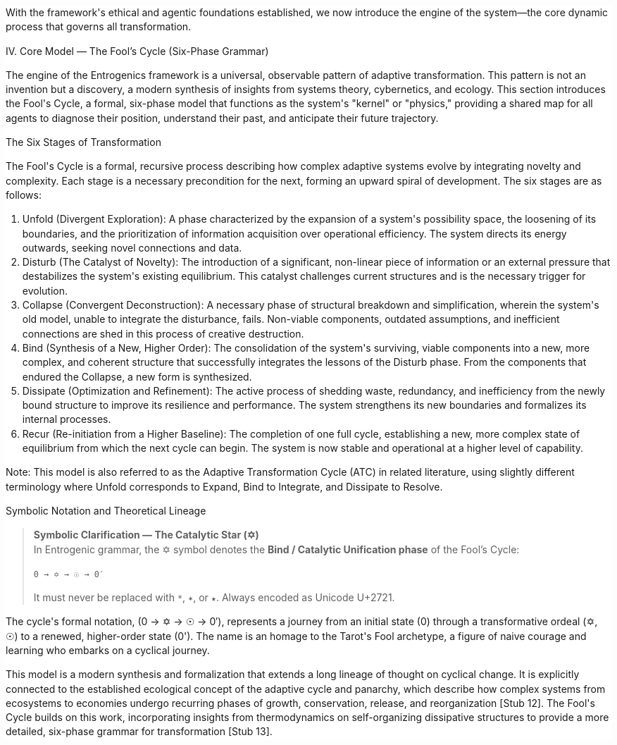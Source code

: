 With the framework's ethical and agentic foundations established, we now introduce the engine of the system—the core dynamic process that governs all transformation.

IV. Core Model — The Fool’s Cycle (Six-Phase Grammar)

The engine of the Entrogenics framework is a universal, observable pattern of adaptive transformation. This pattern is not an invention but a discovery, a modern synthesis of insights from systems theory, cybernetics, and ecology. This section introduces the Fool's Cycle, a formal, six-phase model that functions as the system's "kernel" or "physics," providing a shared map for all agents to diagnose their position, understand their past, and anticipate their future trajectory.

The Six Stages of Transformation

The Fool's Cycle is a formal, recursive process describing how complex adaptive systems evolve by integrating novelty and complexity. Each stage is a necessary precondition for the next, forming an upward spiral of development. The six stages are as follows:

1. Unfold (Divergent Exploration): A phase characterized by the expansion of a system's possibility space, the loosening of its boundaries, and the prioritization of information acquisition over operational efficiency. The system directs its energy outwards, seeking novel connections and data.
2. Disturb (The Catalyst of Novelty): The introduction of a significant, non-linear piece of information or an external pressure that destabilizes the system's existing equilibrium. This catalyst challenges current structures and is the necessary trigger for evolution.
3. Collapse (Convergent Deconstruction): A necessary phase of structural breakdown and simplification, wherein the system's old model, unable to integrate the disturbance, fails. Non-viable components, outdated assumptions, and inefficient connections are shed in this process of creative destruction.
4. Bind (Synthesis of a New, Higher Order): The consolidation of the system's surviving, viable components into a new, more complex, and coherent structure that successfully integrates the lessons of the Disturb phase. From the components that endured the Collapse, a new form is synthesized.
5. Dissipate (Optimization and Refinement): The active process of shedding waste, redundancy, and inefficiency from the newly bound structure to improve its resilience and performance. The system strengthens its new boundaries and formalizes its internal processes.
6. Recur (Re-initiation from a Higher Baseline): The completion of one full cycle, establishing a new, more complex state of equilibrium from which the next cycle can begin. The system is now stable and operational at a higher level of capability.

Note: This model is also referred to as the Adaptive Transformation Cycle (ATC) in related literature, using slightly different terminology where Unfold corresponds to Expand, Bind to Integrate, and Dissipate to Resolve.

Symbolic Notation and Theoretical Lineage

> **Symbolic Clarification — The Catalytic Star (✡)**  
> In Entrogenic grammar, the ✡ symbol denotes the **Bind / Catalytic Unification phase** of the Fool’s Cycle:  
> ```
> 0 → ✡ → ☉ → 0′
> ```
> It must never be replaced with `*`, `✶`, or `★`. Always encoded as Unicode U+2721.

The cycle's formal notation, (0 → ✡ → ☉ → 0′), represents a journey from an initial state (0) through a transformative ordeal (✡, ☉) to a renewed, higher-order state (0'). The name is an homage to the Tarot's Fool archetype, a figure of naive courage and learning who embarks on a cyclical journey.

This model is a modern synthesis and formalization that extends a long lineage of thought on cyclical change. It is explicitly connected to the established ecological concept of the adaptive cycle and panarchy, which describe how complex systems from ecosystems to economies undergo recurring phases of growth, conservation, release, and reorganization [Stub 12]. The Fool's Cycle builds on this work, incorporating insights from thermodynamics on self-organizing dissipative structures to provide a more detailed, six-phase grammar for transformation [Stub 13].
